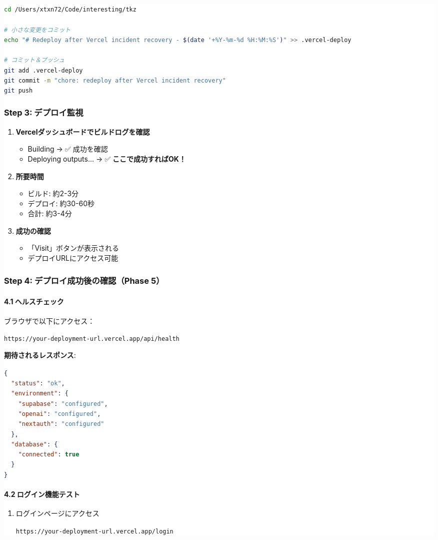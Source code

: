 ```bash
cd /Users/xtxn72/Code/interesting/tkz

# 小さな変更をコミット
echo "# Redeploy after Vercel incident recovery - $(date '+%Y-%m-%d %H:%M:%S')" >> .vercel-deploy

# コミット＆プッシュ
git add .vercel-deploy
git commit -m "chore: redeploy after Vercel incident recovery"
git push
```

### Step 3: デプロイ監視

1. **Vercelダッシュボードでビルドログを確認**
   - Building → ✅ 成功を確認
   - Deploying outputs... → ✅ **ここで成功すればOK！**

2. **所要時間**
   - ビルド: 約2-3分
   - デプロイ: 約30-60秒
   - 合計: 約3-4分

3. **成功の確認**
   - 「Visit」ボタンが表示される
   - デプロイURLにアクセス可能

### Step 4: デプロイ成功後の確認（Phase 5）

#### 4.1 ヘルスチェック

ブラウザで以下にアクセス：
```
https://your-deployment-url.vercel.app/api/health
```

**期待されるレスポンス**:
```json
{
  "status": "ok",
  "environment": {
    "supabase": "configured",
    "openai": "configured",
    "nextauth": "configured"
  },
  "database": {
    "connected": true
  }
}
```

#### 4.2 ログイン機能テスト

1. ログインページにアクセス
   ```
   https://your-deployment-url.vercel.app/login
   ```
